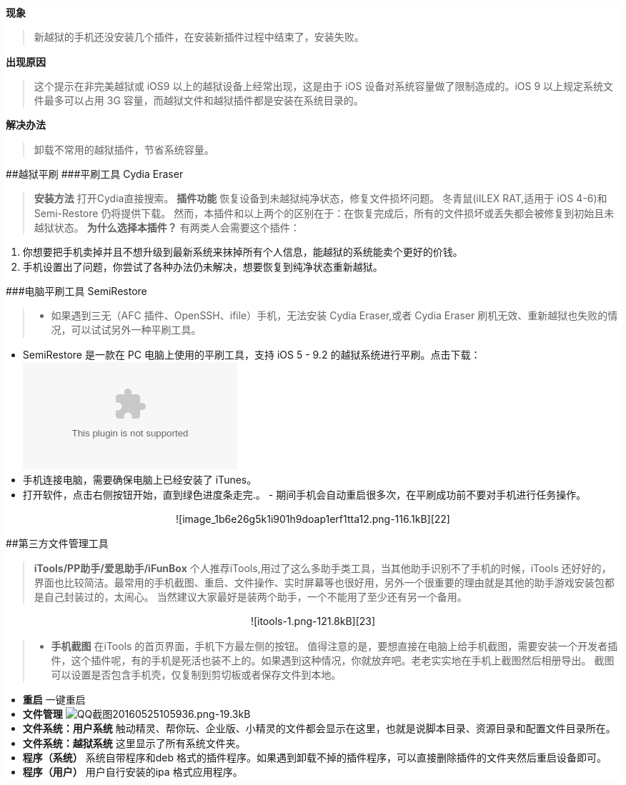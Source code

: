 **现象**
> 新越狱的手机还没安装几个插件，在安装新插件过程中结束了，安装失败。

**出现原因**
> 这个提示在非完美越狱或 iOS9 以上的越狱设备上经常出现，这是由于 iOS 设备对系统容量做了限制造成的。iOS 9 以上规定系统文件最多可以占用 3G 容量，而越狱文件和越狱插件都是安装在系统目录的。

**解决办法**
> 卸载不常用的越狱插件，节省系统容量。




##越狱平刷
###平刷工具 Cydia Eraser
> **安装方法**
打开Cydia直接搜索。
**插件功能**
恢复设备到未越狱纯净状态，修复文件损坏问题。
> 冬青鼠(iILEX RAT,适用于 iOS 4-6)和 Semi-Restore 仍将提供下载。
然而，本插件和以上两个的区别在于：在恢复完成后，所有的文件损坏或丢失都会被修复到初始且未越狱状态。
**为什么选择本插件？**
有两类人会需要这个插件：
1. 你想要把手机卖掉并且不想升级到最新系统来抹掉所有个人信息，能越狱的系统能卖个更好的价钱。
2. 手机设置出了问题，你尝试了各种办法仍未解决，想要恢复到纯净状态重新越狱。

###电脑平刷工具 SemiRestore
> - 如果遇到三无（AFC 插件、OpenSSH、ifile）手机，无法安装 Cydia Eraser,或者 Cydia Eraser 刷机无效、重新越狱也失败的情况，可以试试另外一种平刷工具。
- SemiRestore 是一款在 PC 电脑上使用的平刷工具，支持 iOS 5 - 9.2 的越狱系统进行平刷。点击下载：![SemiRestore9-Windows-1.0.4.zip-1212.8kB][21]
 - 手机连接电脑，需要确保电脑上已经安装了 iTunes。
 - 打开软件，点击右侧按钮开始，直到绿色进度条走完.。 - 期间手机会自动重启很多次，在平刷成功前不要对手机进行任务操作。

<center>![image_1b6e26g5k1i901h9doap1erf1tta12.png-116.1kB][22]</center>


##第三方文件管理工具
> **iTools/PP助手/爱思助手/iFunBox**
个人推荐iTools,用过了这么多助手类工具，当其他助手识别不了手机的时候，iTools 还好好的，界面也比较简洁。最常用的手机截图、重启、文件操作、实时屏幕等也很好用，另外一个很重要的理由就是其他的助手游戏安装包都是自己封装过的，太闹心。
当然建议大家最好是装两个助手，一个不能用了至少还有另一个备用。

<center>![itools-1.png-121.8kB][23]</center>

> - **手机截图**
在iTools 的首页界面，手机下方最左侧的按钮。
值得注意的是，要想直接在电脑上给手机截图，需要安装一个开发者插件，这个插件呢，有的手机是死活也装不上的。如果遇到这种情况，你就放弃吧。老老实实地在手机上截图然后相册导出。
截图可以设置是否包含手机壳，仅复制到剪切板或者保存文件到本地。
- **重启**
一键重启
- **文件管理**
![QQ截图20160525105936.png-19.3kB][24]
 -  **文件系统：用户系统** 触动精灵、帮你玩、企业版、小精灵的文件都会显示在这里，也就是说脚本目录、资源目录和配置文件目录所在。
 - **文件系统：越狱系统** 这里显示了所有系统文件夹。
 - **程序（系统）** 系统自带程序和deb 格式的插件程序。如果遇到卸载不掉的插件程序，可以直接删除插件的文件夹然后重启设备即可。
 - **程序（用户）** 用户自行安装的ipa 格式应用程序。


  [1]: http://tihmstar.net/etasonjb/
  [2]: http://wall.supplies/
  [3]: http://jailbreak.me/
  [4]: https://phoenixpwn.com/
  [5]: https://iabem97.github.io/saigon_website/
  [6]: https://h3lix.tihmstar.net/
  [7]: https://g0blin.sticktron.net/
  [8]: https://yiqixie.com/
  [9]: http://static.zybuluo.com/lisaisacat/8q73g9uq22nl1e40sl6o84gf/image.png
  [10]: http://static.zybuluo.com/lisaisacat/1tc0q2qjicigxzg213ah8nkz/image.png
  [11]: http://static.zybuluo.com/lisaisacat/76sicfp7sd7gpctuxrttuadz/image.png
  [12]: http://static.zybuluo.com/lisaisacat/x03u1qz3wwlc7wvl7yj4tyfq/%E5%BF%BD%E7%95%A5%E6%9B%B4%E6%96%B0.png
  [13]: http://static.zybuluo.com/lisaisacat/lpix95o8id6lespkz9pf1z7h/ifile3.png
  [14]: http://static.zybuluo.com/lisaisacat/qpy5credokqpkqybmaysxo8l/ifile.png
  [15]: http://static.zybuluo.com/lisaisacat/h02tpik6axzj5hkhnvc2a9wc/ifile2.png
  [16]: http://static.zybuluo.com/lisaisacat/jxenccspgew2k7am0kmg1zav/ifile4.png
  [17]: http://static.zybuluo.com/lisaisacat/9h7m7shbhxqol7ykzqooi7o8/IMG_0011.PNG
  [18]: http://static.zybuluo.com/lisaisacat/gqhw52882lfwucgu9fvf8dya/image.png
  [19]: http://static.zybuluo.com/lisaisacat/fi1is1nrotex6rzbc5zb54ka/2.png
  [20]: http://static.zybuluo.com/lisaisacat/5eslpd5kaalnutl6amczsxfi/image.png
  [21]: http://static.zybuluo.com/lisaisacat/jz2kjpst83usgypaa0c38rxt/SemiRestore9-Windows-1.0.4.zip
  [22]: http://static.zybuluo.com/lisaisacat/xbn6pvzufdpyybzdo5gt81vo/image_1b6e26g5k1i901h9doap1erf1tta12.png
  [23]: http://static.zybuluo.com/lisaisacat/rvx2o86vpnwxjw1dk6xa4lfr/itools-1.png
  [24]: http://static.zybuluo.com/lisaisacat/45v1oelss9lkxbkoas3nties/QQ%E6%88%AA%E5%9B%BE20160525105936.png
  [25]: http://static.zybuluo.com/lisaisacat/xalllituypll4k58igf6ug22/QQ%E6%88%AA%E5%9B%BE20160525110804.png
  [26]: http://static.zybuluo.com/lisaisacat/1muelwwtybo3y1roqqf28ou3/QQ%E6%88%AA%E5%9B%BE20160525111059.png
  [27]: http://static.zybuluo.com/lisaisacat/n7fozvg2wvymtv0d4a8phqf0/QQ%E6%88%AA%E5%9B%BE20160525111125.png
  [28]: http://static.zybuluo.com/lisaisacat/9j5qei490vhiccnapq3ta9r0/image_1at2o1vnp94a1sl7fht1bnn3tf9.png
  [29]: http://static.zybuluo.com/lisaisacat/alwogaa9kje8xeebjwo5yx7m/image.png
  [30]: http://static.zybuluo.com/lisaisacat/ytik9ox1izwc2ocex21u77op/applicatons.png
  [31]: http://static.zybuluo.com/lisaisacat/orr5fayvd0rmc1n6nzr27brr/image.png
  [32]: http://static.zybuluo.com/lisaisacat/2f7qzo44fxhb0princwojs4a/image_1b408k72a1gp9100a14i44ib1nn79.png
  [33]: http://static.zybuluo.com/lisaisacat/7z1qbygn6win9q3af69sdbwl/image.png
  [34]: http://static.zybuluo.com/lisaisacat/wbw4h9ghnamei8fz4mneshmc/QQ%E6%88%AA%E5%9B%BE20160524190054.png
  [35]: http://static.zybuluo.com/lisaisacat/9xqkw06od5pos7xrjm38akxs/QQ%E6%88%AA%E5%9B%BE20160524190457.png
  [36]: https://zybuluo.com/lisaisacat/note/324664#ssh-%E8%BF%9E%E6%8E%A5%E5%B7%A5%E5%85%B7putty
  [37]: http://static.zybuluo.com/lisaisacat/g9rum0npyzolxea4r217v529/QQ%E5%9B%BE%E7%89%8720160504181614.png